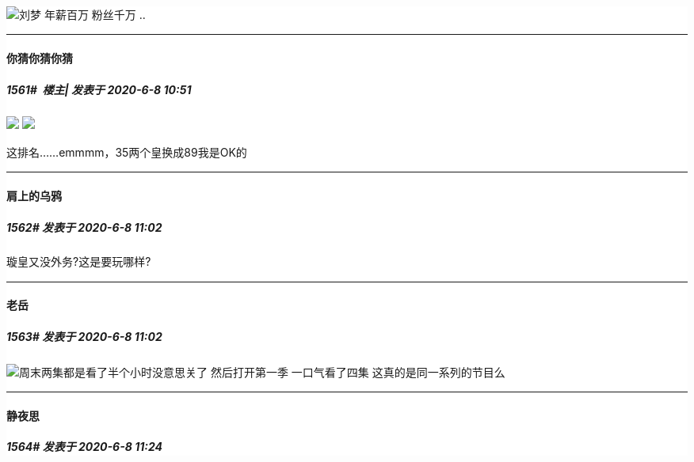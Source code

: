 

<img src="https://static.saraba1st.com/image/smiley/face2017/001.png" referrerpolicy="no-referrer">刘梦 年薪百万 粉丝千万 ..







*****

####  你猜你猜你猜  
##### 1561#         楼主| 发表于 2020-6-8 10:51



<img src="http://ww2.sinaimg.cn/bmiddle/6ff51fefly1gfjz53ugvij20ks0ruwrn.jpg" referrerpolicy="no-referrer">
<img src="http://ww2.sinaimg.cn/bmiddle/6ff51fefly1gfjz56beq9j20ow0rqtpy.jpg" referrerpolicy="no-referrer">






这排名……emmmm，35两个皇换成89我是OK的








*****

####  肩上的乌鸦  
##### 1562#       发表于 2020-6-8 11:02




璇皇又没外务?这是要玩哪样?







*****

####  老岳  
##### 1563#       发表于 2020-6-8 11:02



<img src="https://static.saraba1st.com/image/smiley/face2017/009.gif" referrerpolicy="no-referrer">周末两集都是看了半个小时没意思关了 然后打开第一季 一口气看了四集 这真的是同一系列的节目么







*****

####  静夜思  
##### 1564#       发表于 2020-6-8 11:24
